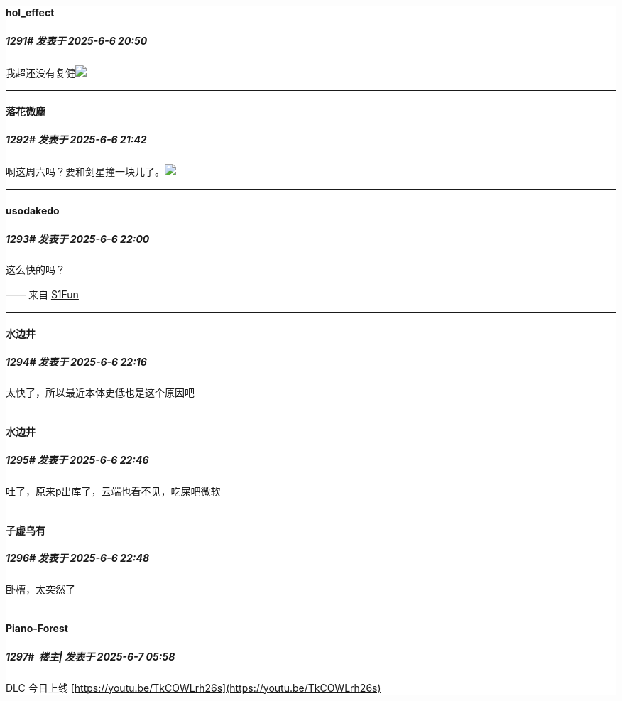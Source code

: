####  hol_effect  
##### 1291#       发表于 2025-6-6 20:50

我超还没有复健<img src="https://static.stage1st.com/image/smiley/face2017/041.png" referrerpolicy="no-referrer">


*****

####  落花微塵  
##### 1292#       发表于 2025-6-6 21:42

啊这周六吗？要和剑星撞一块儿了。<img src="https://static.stage1st.com/image/smiley/face2017/125.png" referrerpolicy="no-referrer">


*****

####  usodakedo  
##### 1293#       发表于 2025-6-6 22:00

这么快的吗？

—— 来自 [S1Fun](https://s1fun.koalcat.com)


*****

####  水边井  
##### 1294#       发表于 2025-6-6 22:16

太快了，所以最近本体史低也是这个原因吧


*****

####  水边井  
##### 1295#       发表于 2025-6-6 22:46

吐了，原来p出库了，云端也看不见，吃屎吧微软


*****

####  子虚乌有  
##### 1296#       发表于 2025-6-6 22:48

卧槽，太突然了


*****

####  Piano-Forest  
##### 1297#         楼主| 发表于 2025-6-7 05:58

DLC 今日上线
[https://youtu.be/TkCOWLrh26s](https://youtu.be/TkCOWLrh26s)
